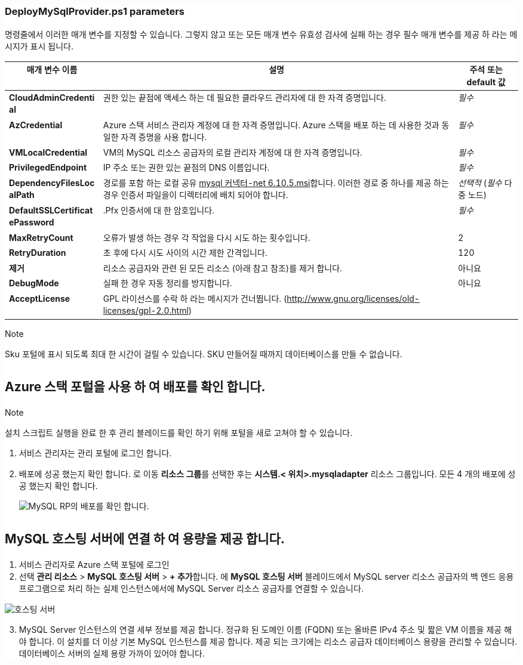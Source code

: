 ### <a name="deploymysqlproviderps1-parameters"></a>DeployMySqlProvider.ps1 parameters 
명령줄에서 이러한 매개 변수를 지정할 수 있습니다. 그렇지 않고 또는 모든 매개 변수 유효성 검사에 실패 하는 경우 필수 매개 변수를 제공 하 라는 메시지가 표시 됩니다. 

| 매개 변수 이름 | 설명 | 주석 또는 default 값 | 
| --- | --- | --- | 
| **CloudAdminCredential** | 권한 있는 끝점에 액세스 하는 데 필요한 클라우드 관리자에 대 한 자격 증명입니다. | _필수_ | 
| **AzCredential** | Azure 스택 서비스 관리자 계정에 대 한 자격 증명입니다. Azure 스택을 배포 하는 데 사용한 것과 동일한 자격 증명을 사용 합니다. | _필수_ | 
| **VMLocalCredential** | VM의 MySQL 리소스 공급자의 로컬 관리자 계정에 대 한 자격 증명입니다. | _필수_ | 
| **PrivilegedEndpoint** | IP 주소 또는 권한 있는 끝점의 DNS 이름입니다. |  _필수_ | 
| **DependencyFilesLocalPath** | 경로를 포함 하는 로컬 공유 [mysql 커넥터-net 6.10.5.msi](https://dev.mysql.com/get/Downloads/Connector-Net/mysql-connector-net-6.10.5.msi)합니다. 이러한 경로 중 하나를 제공 하는 경우 인증서 파일을이 디렉터리에 배치 되어야 합니다. | _선택적_ (_필수_ 다중 노드) | 
| **DefaultSSLCertificatePassword** | .Pfx 인증서에 대 한 암호입니다. | _필수_ | 
| **MaxRetryCount** | 오류가 발생 하는 경우 각 작업을 다시 시도 하는 횟수입니다.| 2 | 
| **RetryDuration** | 초 후에 다시 시도 사이의 시간 제한 간격입니다. | 120 | 
| **제거** | 리소스 공급자와 관련 된 모든 리소스 (아래 참고 참조)를 제거 합니다. | 아니요 | 
| **DebugMode** | 실패 한 경우 자동 정리를 방지합니다. | 아니요 | 
| **AcceptLicense** | GPL 라이선스를 수락 하 라는 메시지가 건너뜁니다.  (http://www.gnu.org/licenses/old-licenses/gpl-2.0.html) | | 

> [!NOTE] 
> Sku 포털에 표시 되도록 최대 한 시간이 걸릴 수 있습니다. SKU 만들어질 때까지 데이터베이스를 만들 수 없습니다. 

## <a name="verify-the-deployment-by-using-the-azure-stack-portal"></a>Azure 스택 포털을 사용 하 여 배포를 확인 합니다. 
> [!NOTE] 
>  설치 스크립트 실행을 완료 한 후 관리 블레이드를 확인 하기 위해 포털을 새로 고쳐야 할 수 있습니다. 

1. 서비스 관리자는 관리 포털에 로그인 합니다. 
2. 배포에 성공 했는지 확인 합니다. 로 이동 **리소스 그룹**를 선택한 후는 **시스템.\< 위치\>.mysqladapter** 리소스 그룹입니다. 모든 4 개의 배포에 성공 했는지 확인 합니다.

      ![MySQL RP의 배포를 확인 합니다.](./media/azure-stack-mysql-rp-deploy/mysqlrp-verify.png) 

## <a name="provide-capacity-by-connecting-to-a-mysql-hosting-server"></a>MySQL 호스팅 서버에 연결 하 여 용량을 제공 합니다. 
1. 서비스 관리자로 Azure 스택 포털에 로그인 
2. 선택 **관리 리소스** > **MySQL 호스팅 서버** > **+ 추가**합니다. 에 **MySQL 호스팅 서버** 블레이드에서 MySQL server 리소스 공급자의 백 엔드 응용 프로그램으로 처리 하는 실제 인스턴스에서에 MySQL Server 리소스 공급자를 연결할 수 있습니다. 

![호스팅 서버](./media/azure-stack-mysql-rp-deploy/mysql-add-hosting-server-2.png) 

3. MySQL Server 인스턴스의 연결 세부 정보를 제공 합니다. 정규화 된 도메인 이름 (FQDN) 또는 올바른 IPv4 주소 및 짧은 VM 이름을 제공 해야 합니다. 이 설치를 더 이상 기본 MySQL 인스턴스를 제공 합니다. 제공 되는 크기에는 리소스 공급자 데이터베이스 용량을 관리할 수 있습니다. 데이터베이스 서버의 실제 용량 가까이 있어야 합니다. 
